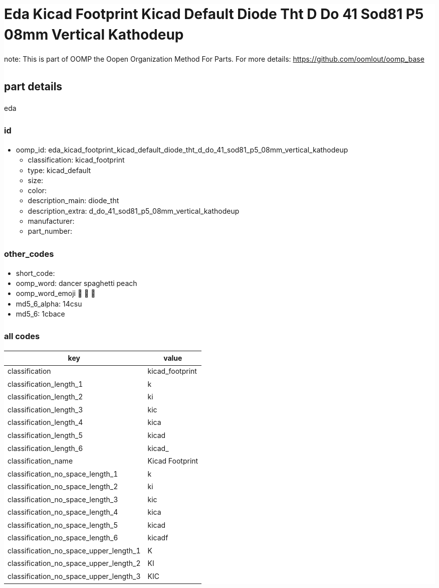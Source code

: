 # Eda Kicad Footprint Kicad Default Diode Tht D Do 41 Sod81 P5 08mm Vertical Kathodeup  

note: This is part of OOMP the Oopen Organization Method For Parts. For more details: https://github.com/oomlout/oomp_base

##  part details



eda

### id
* oomp_id: eda_kicad_footprint_kicad_default_diode_tht_d_do_41_sod81_p5_08mm_vertical_kathodeup
  * classification: kicad_footprint
  * type: kicad_default
  * size: 
  * color: 
  * description_main: diode_tht
  * description_extra: d_do_41_sod81_p5_08mm_vertical_kathodeup
  * manufacturer: 
  * part_number: 

### other_codes
* short_code: 
* oomp_word: dancer spaghetti peach
* oomp_word_emoji :dancer: :spaghetti: :peach:
* md5_6_alpha: 14csu
* md5_6: 1cbace

### all codes 
| key | value |  
| --- | --- |  
| classification | kicad_footprint |  
| classification_length_1 | k |  
| classification_length_2 | ki |  
| classification_length_3 | kic |  
| classification_length_4 | kica |  
| classification_length_5 | kicad |  
| classification_length_6 | kicad_ |  
| classification_name | Kicad Footprint |  
| classification_no_space_length_1 | k |  
| classification_no_space_length_2 | ki |  
| classification_no_space_length_3 | kic |  
| classification_no_space_length_4 | kica |  
| classification_no_space_length_5 | kicad |  
| classification_no_space_length_6 | kicadf |  
| classification_no_space_upper_length_1 | K |  
| classification_no_space_upper_length_2 | KI |  
| classification_no_space_upper_length_3 | KIC |  